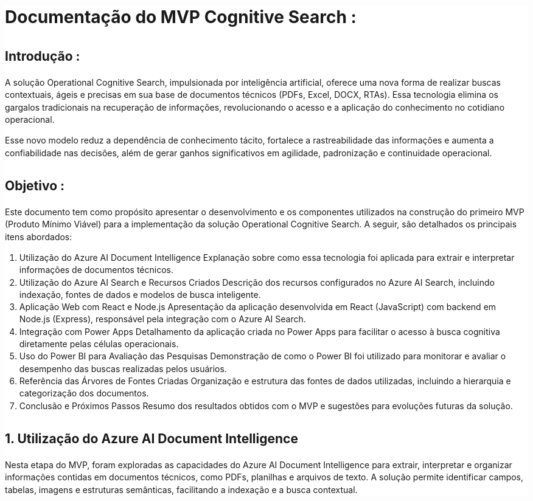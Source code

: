 # Documentação do MVP Cognitive Search :



Introdução :
---
A solução Operational Cognitive Search, impulsionada por inteligência artificial, oferece   uma nova forma de realizar buscas contextuais, ágeis e precisas em sua base de documentos técnicos (PDFs, Excel, DOCX, RTAs). Essa tecnologia elimina os gargalos tradicionais na recuperação de informações, revolucionando o acesso e a aplicação do conhecimento no cotidiano operacional.
 
Esse novo modelo reduz a dependência de conhecimento tácito, fortalece a rastreabilidade das informações e aumenta a confiabilidade nas decisões, além de gerar ganhos significativos em agilidade, padronização e continuidade operacional.


Objetivo :
---

Este documento tem como propósito apresentar o desenvolvimento e os componentes utilizados na construção do primeiro MVP (Produto Mínimo Viável) para a implementação da solução Operational Cognitive Search. A seguir, são detalhados os principais itens abordados:

1. Utilização do Azure AI Document Intelligence
Explanação sobre como essa tecnologia foi aplicada para extrair e interpretar informações de documentos técnicos.
2. Utilização do Azure AI Search e Recursos Criados
Descrição dos recursos configurados no Azure AI Search, incluindo indexação, fontes de dados e modelos de busca inteligente.
3. Aplicação Web com React e Node.js
Apresentação da aplicação desenvolvida em React (JavaScript) com backend em Node.js (Express), responsável pela integração com o Azure AI Search.
4. Integração com Power Apps
Detalhamento da aplicação criada no Power Apps para facilitar o acesso à busca cognitiva diretamente pelas células operacionais.
5. Uso do Power BI para Avaliação das Pesquisas
Demonstração de como o Power BI foi utilizado para monitorar e avaliar o desempenho das buscas realizadas pelos usuários.
6. Referência das Árvores de Fontes Criadas
Organização e estrutura das fontes de dados utilizadas, incluindo a hierarquia e categorização dos documentos.
7. Conclusão e Próximos Passos
Resumo dos resultados obtidos com o MVP e sugestões para evoluções futuras da solução.




 
**1. Utilização do Azure AI Document Intelligence**
---

Nesta etapa do MVP, foram exploradas as capacidades do Azure AI Document Intelligence para extrair, interpretar e organizar informações contidas em documentos técnicos, como PDFs, planilhas e arquivos de texto. A solução permite identificar campos, tabelas, imagens e estruturas semânticas, facilitando a indexação e a busca contextual.
